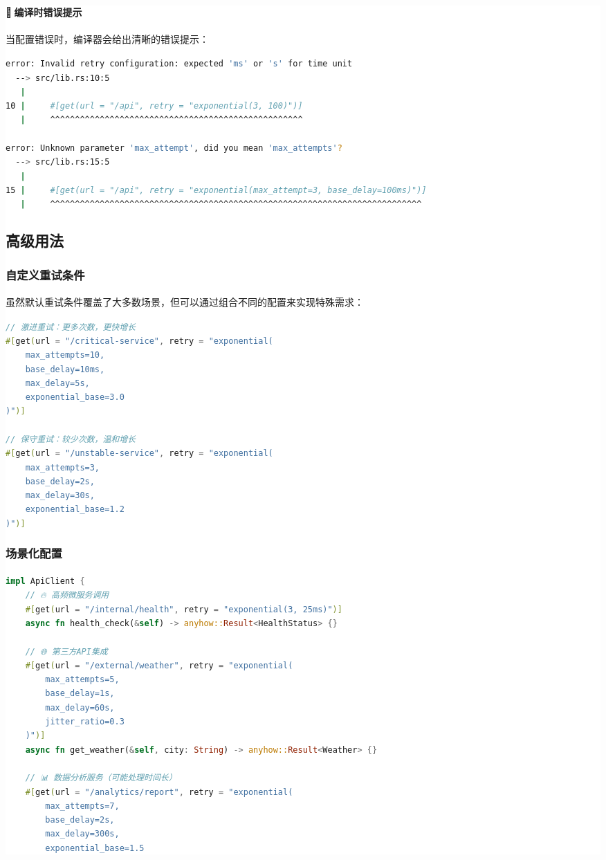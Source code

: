 #### 🔧 编译时错误提示

当配置错误时，编译器会给出清晰的错误提示：

```bash
error: Invalid retry configuration: expected 'ms' or 's' for time unit
  --> src/lib.rs:10:5
   |
10 |     #[get(url = "/api", retry = "exponential(3, 100)")]
   |     ^^^^^^^^^^^^^^^^^^^^^^^^^^^^^^^^^^^^^^^^^^^^^^^^^^^

error: Unknown parameter 'max_attempt', did you mean 'max_attempts'?
  --> src/lib.rs:15:5
   |
15 |     #[get(url = "/api", retry = "exponential(max_attempt=3, base_delay=100ms)")]
   |     ^^^^^^^^^^^^^^^^^^^^^^^^^^^^^^^^^^^^^^^^^^^^^^^^^^^^^^^^^^^^^^^^^^^^^^^^^^^
```

## 高级用法

### 自定义重试条件

虽然默认重试条件覆盖了大多数场景，但可以通过组合不同的配置来实现特殊需求：

```rust
// 激进重试：更多次数，更快增长
#[get(url = "/critical-service", retry = "exponential(
    max_attempts=10,
    base_delay=10ms,
    max_delay=5s,
    exponential_base=3.0
)")]

// 保守重试：较少次数，温和增长
#[get(url = "/unstable-service", retry = "exponential(
    max_attempts=3,
    base_delay=2s,
    max_delay=30s,
    exponential_base=1.2
)")]
```

### 场景化配置

```rust
impl ApiClient {
    // 🔥 高频微服务调用
    #[get(url = "/internal/health", retry = "exponential(3, 25ms)")]
    async fn health_check(&self) -> anyhow::Result<HealthStatus> {}
    
    // 🌐 第三方API集成
    #[get(url = "/external/weather", retry = "exponential(
        max_attempts=5,
        base_delay=1s,
        max_delay=60s,
        jitter_ratio=0.3
    )")]
    async fn get_weather(&self, city: String) -> anyhow::Result<Weather> {}
    
    // 📊 数据分析服务（可能处理时间长）
    #[get(url = "/analytics/report", retry = "exponential(
        max_attempts=7,
        base_delay=2s,
        max_delay=300s,
        exponential_base=1.5
```
